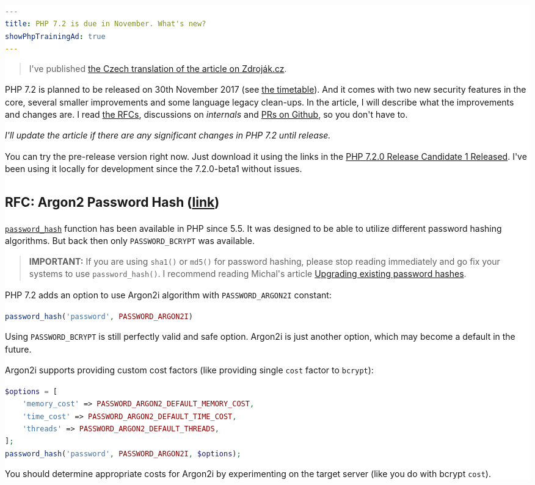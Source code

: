 ```yaml
---
title: PHP 7.2 is due in November. What's new?
showPhpTrainingAd: true
---
```


> I've published [the Czech translation of the article on Zdroják.cz](https://www.zdrojak.cz/clanky/jake-novinky-prinese-php-7-2/).

PHP 7.2 is planned to be released on 30th November 2017 (see [the timetable](https://wiki.php.net/todo/php72#timetable)). And it comes with two new security features in the core, several smaller improvements and some language legacy clean-ups. In the article, I will describe what the improvements and changes are. I read [the RFCs](https://wiki.php.net/rfc#php_next_72), discussions on _internals_ and [PRs on Github](https://github.com/php/php-src/pulls), so you don't have to.

_I'll update the article if there are any significant changes in PHP 7.2 until release._

You can try the pre-release version right now. Just download it using the links in the [PHP 7.2.0 Release Candidate 1 Released](http://php.net/archive/2017.php#id2017-08-31-1). I've been using it locally for development since the 7.2.0-beta1 without issues.


## RFC: Argon2 Password Hash ([link](https://wiki.php.net/rfc/argon2_password_hash))

[`password_hash`](http://php.net/password_hash) function has been available in PHP since 5.5. It was designed to be able to utilize different password hashing algorithms. But back then only `PASSWORD_BCRYPT` was available.

> **IMPORTANT:** If you are using `sha1()` or `md5()` for password hashing, please stop reading immediately and go fix your systems to use `password_hash()`. I recommend reading Michal's article [Upgrading existing password hashes](https://www.michalspacek.com/upgrading-existing-password-hashes).

PHP 7.2 adds an option to use Argon2i algorithm with `PASSWORD_ARGON2I` constant:

```php
password_hash('password', PASSWORD_ARGON2I)
```

Using `PASSWORD_BCRYPT` is still perfectly valid and safe option. Argon2i is just another option, which may become a default in the future.

Argon2i supports providing custom cost factors (like providing single `cost` factor to `bcrypt`):

```php
$options = [
    'memory_cost' => PASSWORD_ARGON2_DEFAULT_MEMORY_COST,
    'time_cost' => PASSWORD_ARGON2_DEFAULT_TIME_COST,
    'threads' => PASSWORD_ARGON2_DEFAULT_THREADS,
];
password_hash('password', PASSWORD_ARGON2I, $options);
```

You should determine appropriate costs for Argon2i by experimenting on the target server (like you do with bcrypt `cost`).
